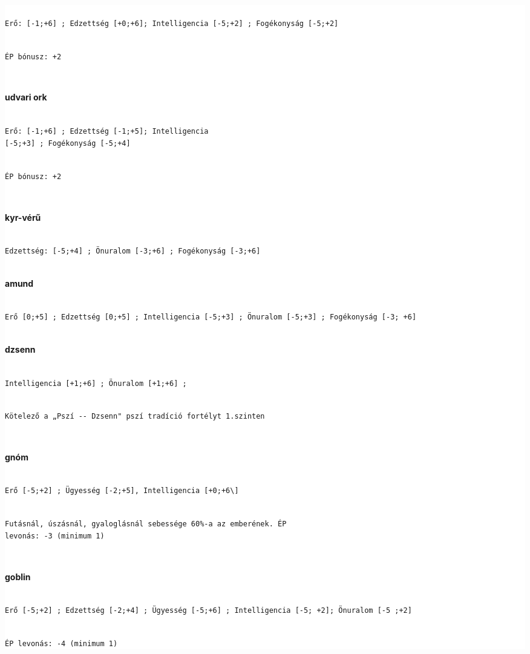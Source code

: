 <code>
Erő: [-1;+6] ; Edzettség [+0;+6]; Intelligencia [-5;+2] ; Fogékonyság [-5;+2]

ÉP bónusz: +2
</code>

<br />

**udvari ork**

<code>
Erő: [-1;+6] ; Edzettség [-1;+5]; Intelligencia
[-5;+3] ; Fogékonyság [-5;+4]

ÉP bónusz: +2
</code>

<br />

**kyr-vérű**

<code>
Edzettség: [-5;+4] ; Önuralom [-3;+6] ; Fogékonyság [-3;+6]
</code>

<br />

**amund**

<code>
Erő [0;+5] ; Edzettség [0;+5] ; Intelligencia [-5;+3] ; Önuralom [-5;+3] ; Fogékonyság [-3; +6]
</code>

<br />

**dzsenn**

<code>
Intelligencia [+1;+6] ; Önuralom [+1;+6] ;

Kötelező a „Pszí -- Dzsenn" pszí tradíció fortélyt 1.szinten
</code>

<br />

**gnóm**

<code>
Erő [-5;+2] ; Ügyesség [-2;+5], Intelligencia [+0;+6\]

Futásnál, úszásnál, gyaloglásnál sebessége 60%-a az emberének. ÉP levonás: -3 (minimum 1)
</code>

<br />

**goblin**

<code>
Erő [-5;+2] ; Edzettség [-2;+4] ; Ügyesség [-5;+6] ; Intelligencia [-5; +2]; Önuralom [-5 ;+2]

ÉP levonás: -4 (minimum 1)
</code>

